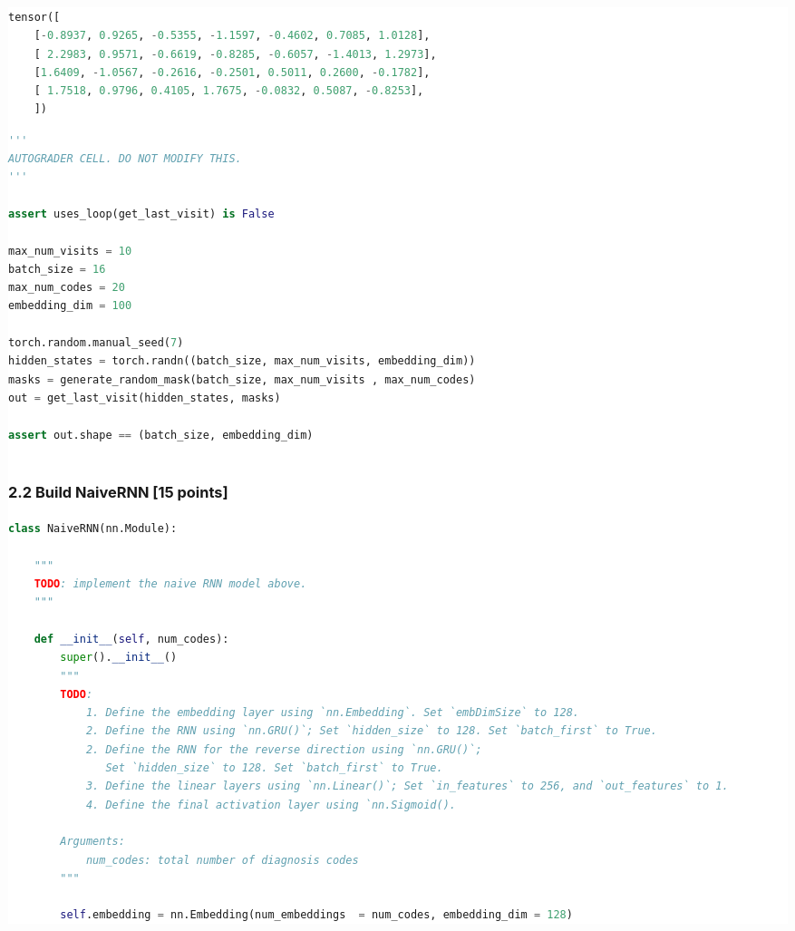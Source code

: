 
```python
tensor([
    [-0.8937, 0.9265, -0.5355, -1.1597, -0.4602, 0.7085, 1.0128],
    [ 2.2983, 0.9571, -0.6619, -0.8285, -0.6057, -1.4013, 1.2973],
    [1.6409, -1.0567, -0.2616, -0.2501, 0.5011, 0.2600, -0.1782],
    [ 1.7518, 0.9796, 0.4105, 1.7675, -0.0832, 0.5087, -0.8253],
    ])

```


```python
'''
AUTOGRADER CELL. DO NOT MODIFY THIS.
'''

assert uses_loop(get_last_visit) is False

max_num_visits = 10
batch_size = 16
max_num_codes = 20
embedding_dim = 100

torch.random.manual_seed(7)
hidden_states = torch.randn((batch_size, max_num_visits, embedding_dim))
masks = generate_random_mask(batch_size, max_num_visits , max_num_codes)
out = get_last_visit(hidden_states, masks)

assert out.shape == (batch_size, embedding_dim)



```


```python

```

### 2.2 Build NaiveRNN [15 points]


```python
class NaiveRNN(nn.Module):
    
    """
    TODO: implement the naive RNN model above.
    """
    
    def __init__(self, num_codes):
        super().__init__()
        """
        TODO: 
            1. Define the embedding layer using `nn.Embedding`. Set `embDimSize` to 128.
            2. Define the RNN using `nn.GRU()`; Set `hidden_size` to 128. Set `batch_first` to True.
            2. Define the RNN for the reverse direction using `nn.GRU()`;
               Set `hidden_size` to 128. Set `batch_first` to True.
            3. Define the linear layers using `nn.Linear()`; Set `in_features` to 256, and `out_features` to 1.
            4. Define the final activation layer using `nn.Sigmoid().

        Arguments:
            num_codes: total number of diagnosis codes
        """
        
        self.embedding = nn.Embedding(num_embeddings  = num_codes, embedding_dim = 128) 
```